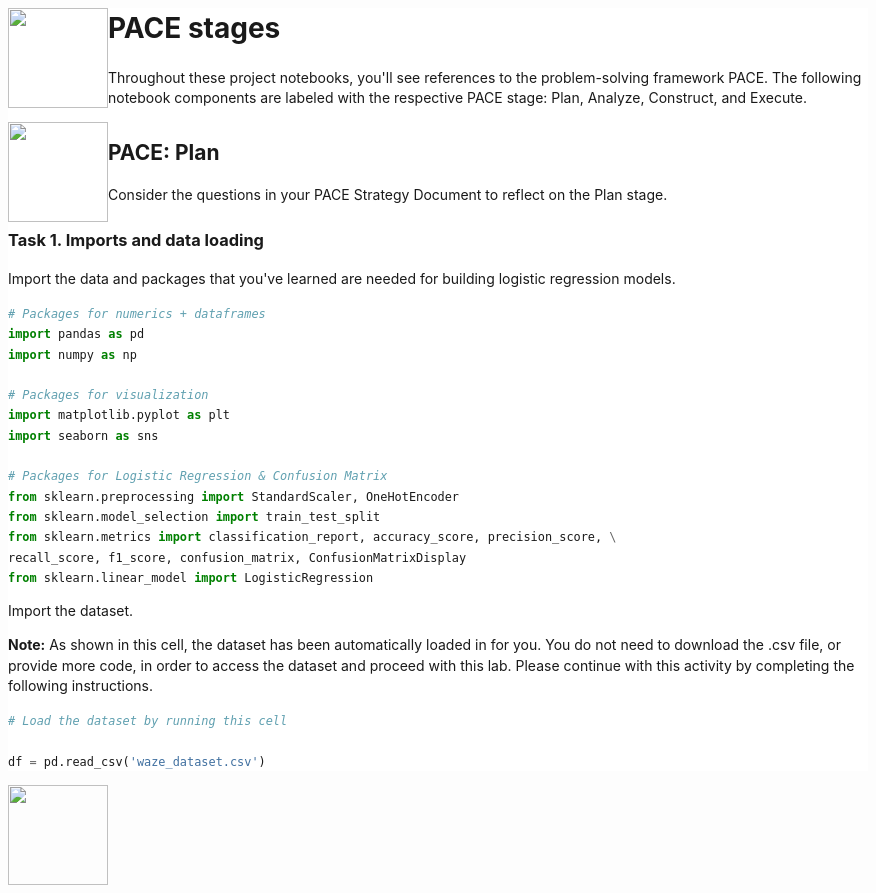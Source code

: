 <img src="images/Pace.png" width="100" height="100" align=left>

# **PACE stages**


Throughout these project notebooks, you'll see references to the problem-solving framework PACE. The following notebook components are labeled with the respective PACE stage: Plan, Analyze, Construct, and Execute.

<img src="images/Plan.png" width="100" height="100" align=left>


## **PACE: Plan**
Consider the questions in your PACE Strategy Document to reflect on the Plan stage.

### **Task 1. Imports and data loading**
Import the data and packages that you've learned are needed for building logistic regression models.


```python
# Packages for numerics + dataframes
import pandas as pd
import numpy as np

# Packages for visualization
import matplotlib.pyplot as plt
import seaborn as sns

# Packages for Logistic Regression & Confusion Matrix
from sklearn.preprocessing import StandardScaler, OneHotEncoder
from sklearn.model_selection import train_test_split
from sklearn.metrics import classification_report, accuracy_score, precision_score, \
recall_score, f1_score, confusion_matrix, ConfusionMatrixDisplay
from sklearn.linear_model import LogisticRegression

```

Import the dataset.

**Note:** As shown in this cell, the dataset has been automatically loaded in for you. You do not need to download the .csv file, or provide more code, in order to access the dataset and proceed with this lab. Please continue with this activity by completing the following instructions.


```python
# Load the dataset by running this cell

df = pd.read_csv('waze_dataset.csv')
```

<img src="images/Analyze.png" width="100" height="100" align=left>
